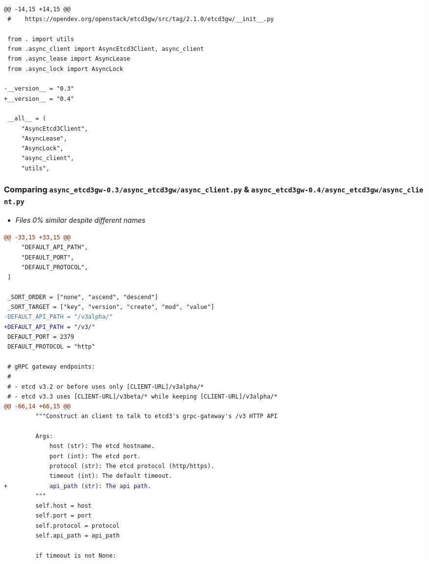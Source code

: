 ```
@@ -14,15 +14,15 @@
 #    https://opendev.org/openstack/etcd3gw/src/tag/2.1.0/etcd3gw/__init__.py
 
 from . import utils
 from .async_client import AsyncEtcd3Client, async_client
 from .async_lease import AsyncLease
 from .async_lock import AsyncLock
 
-__version__ = "0.3"
+__version__ = "0.4"
 
 __all__ = (
     "AsyncEtcd3Client",
     "AsyncLease",
     "AsyncLock",
     "async_client",
     "utils",
```

### Comparing `async_etcd3gw-0.3/async_etcd3gw/async_client.py` & `async_etcd3gw-0.4/async_etcd3gw/async_client.py`

 * *Files 0% similar despite different names*

```diff
@@ -33,15 +33,15 @@
     "DEFAULT_API_PATH",
     "DEFAULT_PORT",
     "DEFAULT_PROTOCOL",
 ]
 
 _SORT_ORDER = ["none", "ascend", "descend"]
 _SORT_TARGET = ["key", "version", "create", "mod", "value"]
-DEFAULT_API_PATH = "/v3alpha/"
+DEFAULT_API_PATH = "/v3/"
 DEFAULT_PORT = 2379
 DEFAULT_PROTOCOL = "http"
 
 # gRPC gateway endpoints:
 #
 # - etcd v3.2 or before uses only [CLIENT-URL]/v3alpha/*
 # - etcd v3.3 uses [CLIENT-URL]/v3beta/* while keeping [CLIENT-URL]/v3alpha/*
@@ -66,14 +66,15 @@
         """Construct an client to talk to etcd3's grpc-gateway's /v3 HTTP API
 
         Args:
             host (str): The etcd hostname.
             port (int): The etcd port.
             protocol (str): The etcd protocol (http/https).
             timeout (int): The default timeout.
+            api_path (str): The api path.
         """
         self.host = host
         self.port = port
         self.protocol = protocol
         self.api_path = api_path
 
         if timeout is not None:
```
